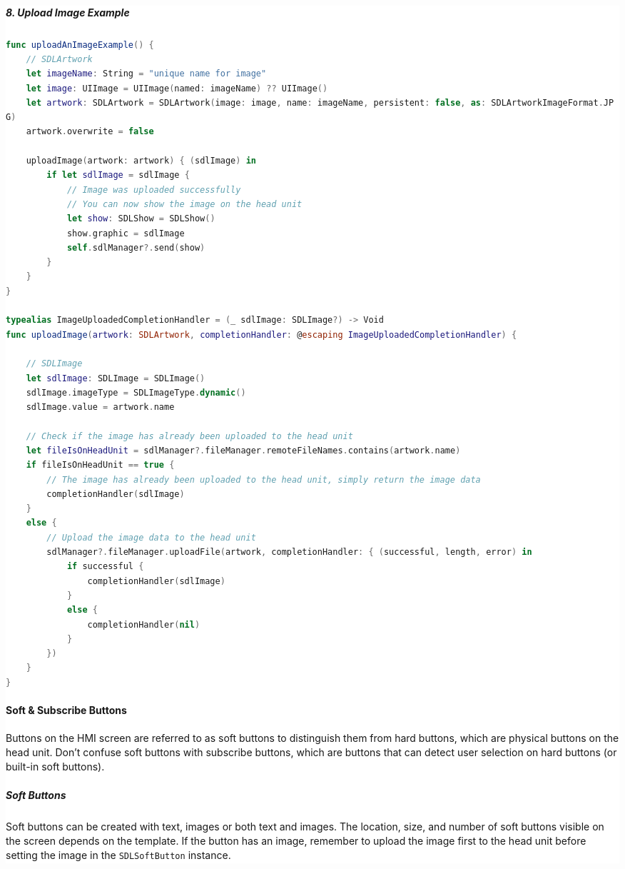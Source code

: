 ##### 8. Upload Image Example
```swift
func uploadAnImageExample() {
    // SDLArtwork
    let imageName: String = "unique name for image"
    let image: UIImage = UIImage(named: imageName) ?? UIImage()
    let artwork: SDLArtwork = SDLArtwork(image: image, name: imageName, persistent: false, as: SDLArtworkImageFormat.JPG)
    artwork.overwrite = false

    uploadImage(artwork: artwork) { (sdlImage) in
        if let sdlImage = sdlImage {
            // Image was uploaded successfully
            // You can now show the image on the head unit
            let show: SDLShow = SDLShow()
            show.graphic = sdlImage
            self.sdlManager?.send(show)
        }
    }
}

typealias ImageUploadedCompletionHandler = (_ sdlImage: SDLImage?) -> Void
func uploadImage(artwork: SDLArtwork, completionHandler: @escaping ImageUploadedCompletionHandler) {

    // SDLImage
    let sdlImage: SDLImage = SDLImage()
    sdlImage.imageType = SDLImageType.dynamic()
    sdlImage.value = artwork.name

    // Check if the image has already been uploaded to the head unit
    let fileIsOnHeadUnit = sdlManager?.fileManager.remoteFileNames.contains(artwork.name)
    if fileIsOnHeadUnit == true {
        // The image has already been uploaded to the head unit, simply return the image data
        completionHandler(sdlImage)
    }
    else {
        // Upload the image data to the head unit
        sdlManager?.fileManager.uploadFile(artwork, completionHandler: { (successful, length, error) in
            if successful {
                completionHandler(sdlImage)
            }
            else {
                completionHandler(nil)
            }
        })
    }
}
```

#### Soft & Subscribe Buttons
Buttons on the HMI screen are referred to as soft buttons to distinguish them from hard buttons, which are physical buttons on the head unit. Don’t confuse soft buttons with subscribe buttons, which are buttons that can detect user selection on hard buttons (or built-in soft buttons).
##### Soft Buttons
Soft buttons can be created with text, images or both text and images. The location, size, and number of soft buttons visible on the screen depends on the template. If the button has an image, remember to upload the image first to the head unit before setting the image in the `SDLSoftButton` instance.
